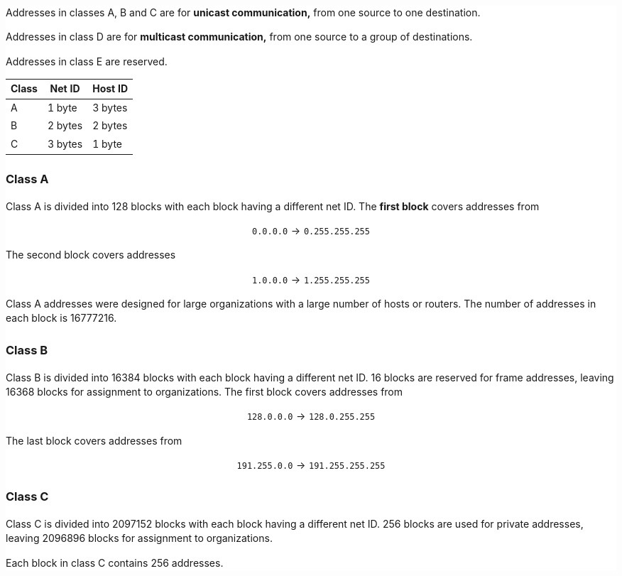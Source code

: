 Addresses in classes A, B and C are for **unicast communication,** from one
source to one destination.

Addresses in class D are for **multicast communication,** from one source to a
group of destinations.

Addresses in class E are reserved.

Class | Net ID | Host ID
--- | --- | ---
A | $1 \ \textsf{byte}$ | $3 \ \textsf{bytes}$
B | $2 \ \textsf{bytes}$ | $2 \ \textsf{bytes}$
C | $3 \ \textsf{bytes}$ | $1 \ \textsf{byte}$

### Class A

Class A is divided into $128 \ \textsf{blocks}$ with each block having a
different net ID. The **first block** covers addresses from

$$
\texttt{0.0.0.0} \to \texttt{0.255.255.255}
$$

The second block covers addresses

$$
\texttt{1.0.0.0} \to \texttt{1.255.255.255}
$$

Class A addresses were designed for large organizations with a large number of
hosts or routers. The number of addresses in each block is $16777216$.

### Class B

Class B is divided into $16384 \ \textsf{blocks}$ with each block having a
different net ID. $16 \ \textsf{blocks}$ are reserved for frame addresses,
leaving $16368 \ \textsf{blocks}$ for assignment to organizations. The first
block covers addresses from

$$
\texttt{128.0.0.0} \to \texttt{128.0.255.255}
$$

The last block covers addresses from

$$
\texttt{191.255.0.0} \to \texttt{191.255.255.255}
$$

### Class C

Class C is divided into $2097152 \ \textsf{blocks}$ with each block having a
different net ID. $256 \ \textsf{blocks}$ are used for private addresses,
leaving $2096896 \ \textsf{blocks}$ for assignment to organizations.

Each block in class C contains $256 \ \textsf{addresses}$.
